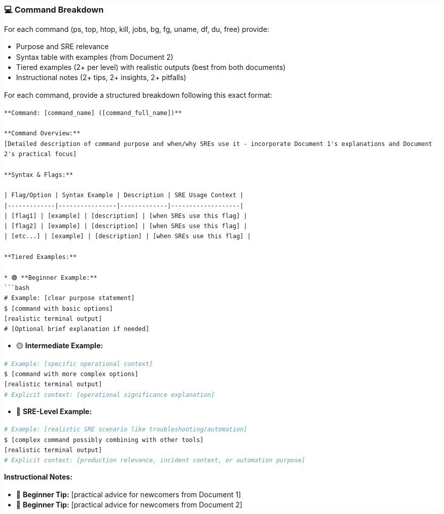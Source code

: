 ### 💻 Command Breakdown
For each command (ps, top, htop, kill, jobs, bg, fg, uname, df, du, free) provide:
- Purpose and SRE relevance
- Syntax table with examples (from Document 2)
- Tiered examples (2+ per level) with realistic outputs (best from both documents)
- Instructional notes (2+ tips, 2+ insights, 2+ pitfalls)

For each command, provide a structured breakdown following this exact format:

```
**Command: [command_name] ([command_full_name])**

**Command Overview:**
[Detailed description of command purpose and when/why SREs use it - incorporate Document 1's explanations and Document 2's practical focus]

**Syntax & Flags:**

| Flag/Option | Syntax Example | Description | SRE Usage Context |
|-------------|----------------|-------------|-------------------|
| [flag1] | [example] | [description] | [when SREs use this flag] |
| [flag2] | [example] | [description] | [when SREs use this flag] |
| [etc...] | [example] | [description] | [when SREs use this flag] |

**Tiered Examples:**

* 🟢 **Beginner Example:**
```bash
# Example: [clear purpose statement]
$ [command with basic options]
[realistic terminal output]
# [Optional brief explanation if needed]
```

* 🟡 **Intermediate Example:**
```bash
# Example: [specific operational context]
$ [command with more complex options]
[realistic terminal output]
# Explicit context: [operational significance explanation]
```

* 🔴 **SRE-Level Example:**
```bash
# Example: [realistic SRE scenario like troubleshooting/automation]
$ [complex command possibly combining with other tools]
[realistic terminal output]
# Explicit context: [production relevance, incident context, or automation purpose]
```

**Instructional Notes:**

* 🧠 **Beginner Tip:** [practical advice for newcomers from Document 1]
* 🧠 **Beginner Tip:** [practical advice for newcomers from Document 2]
